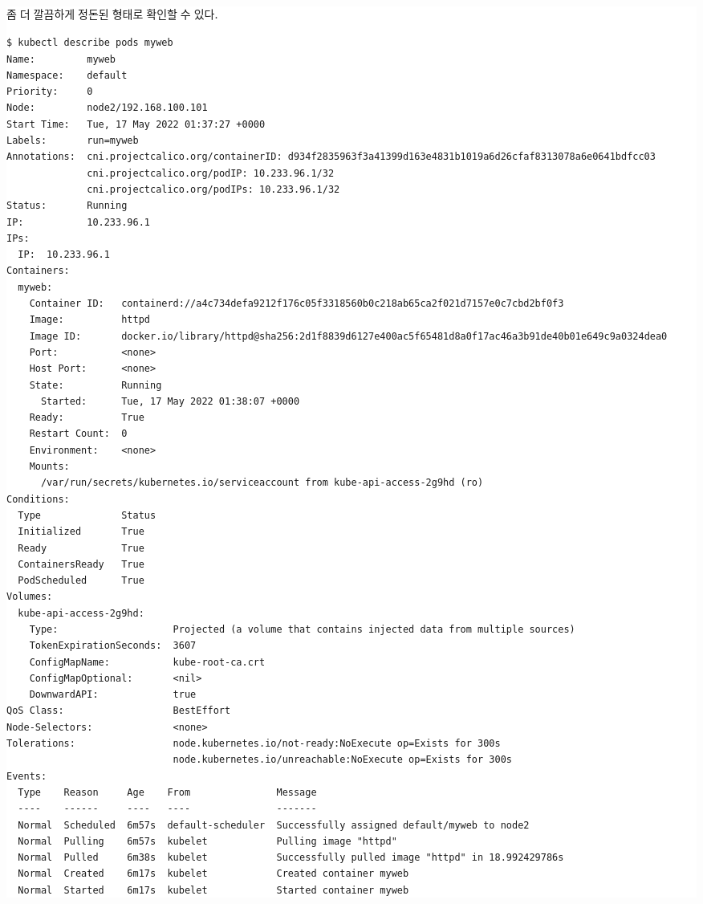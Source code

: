 좀 더 깔끔하게 정돈된 형태로 확인할 수 있다.

```shell
$ kubectl describe pods myweb
Name:         myweb
Namespace:    default
Priority:     0
Node:         node2/192.168.100.101
Start Time:   Tue, 17 May 2022 01:37:27 +0000
Labels:       run=myweb
Annotations:  cni.projectcalico.org/containerID: d934f2835963f3a41399d163e4831b1019a6d26cfaf8313078a6e0641bdfcc03
              cni.projectcalico.org/podIP: 10.233.96.1/32
              cni.projectcalico.org/podIPs: 10.233.96.1/32
Status:       Running
IP:           10.233.96.1
IPs:
  IP:  10.233.96.1
Containers:
  myweb:
    Container ID:   containerd://a4c734defa9212f176c05f3318560b0c218ab65ca2f021d7157e0c7cbd2bf0f3
    Image:          httpd
    Image ID:       docker.io/library/httpd@sha256:2d1f8839d6127e400ac5f65481d8a0f17ac46a3b91de40b01e649c9a0324dea0
    Port:           <none>
    Host Port:      <none>
    State:          Running
      Started:      Tue, 17 May 2022 01:38:07 +0000
    Ready:          True
    Restart Count:  0
    Environment:    <none>
    Mounts:
      /var/run/secrets/kubernetes.io/serviceaccount from kube-api-access-2g9hd (ro)
Conditions:
  Type              Status
  Initialized       True
  Ready             True
  ContainersReady   True
  PodScheduled      True
Volumes:
  kube-api-access-2g9hd:
    Type:                    Projected (a volume that contains injected data from multiple sources)
    TokenExpirationSeconds:  3607
    ConfigMapName:           kube-root-ca.crt
    ConfigMapOptional:       <nil>
    DownwardAPI:             true
QoS Class:                   BestEffort
Node-Selectors:              <none>
Tolerations:                 node.kubernetes.io/not-ready:NoExecute op=Exists for 300s
                             node.kubernetes.io/unreachable:NoExecute op=Exists for 300s
Events:
  Type    Reason     Age    From               Message
  ----    ------     ----   ----               -------
  Normal  Scheduled  6m57s  default-scheduler  Successfully assigned default/myweb to node2
  Normal  Pulling    6m57s  kubelet            Pulling image "httpd"
  Normal  Pulled     6m38s  kubelet            Successfully pulled image "httpd" in 18.992429786s
  Normal  Created    6m17s  kubelet            Created container myweb
  Normal  Started    6m17s  kubelet            Started container myweb
```
